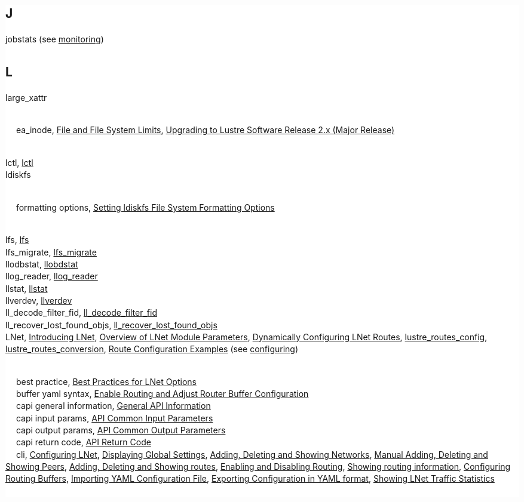 ## J
jobstats (see [monitoring](monitoring))<br>
## L
large_xattr<br><br>

​	&emsp;ea_inode, [File and File System Limits](02.02-Determining%20Hardware%20Configuration%20Requirements%20and%20Formatting%20Options.md#file-and-file-system-limits), [Upgrading to Lustre Software Release 2.x (Major Release)](03.06-Upgrading%20a%20Lustre%20File%20System.md#upgrading-to-lustre-software-release-2x-major-release)<br><br>

lctl, [lctl](06.07-System%20Configuration%20Utilities.md#lctl)<br>
ldiskfs<br><br>

​	&emsp;formatting options, [Setting ldiskfs File System Formatting Options](02.02-Determining%20Hardware%20Configuration%20Requirements%20and%20Formatting%20Options.md#setting-ldiskfs-file-system-formatting-options)<br><br>

lfs, [lfs](06.03-User%20Utilities.md#lfs)<br>
lfs_migrate, [lfs_migrate](06.03-User%20Utilities.md#lfs_migrate)<br>
llodbstat, [llobdstat](06.07-System%20Configuration%20Utilities.md#llobdstat)<br>
llog_reader, [llog_reader](06.07-System%20Configuration%20Utilities.md#llog_reader)<br>
llstat, [llstat](06.07-System%20Configuration%20Utilities.md#llstat)<br>
llverdev, [llverdev](06.07-System%20Configuration%20Utilities.md#llverdev)<br>
ll_decode_filter_fid, [ll_decode_filter_fid](06.07-System%20Configuration%20Utilities.md#ll_decode_filter_fid)<br>
ll_recover_lost_found_objs, [ll_recover_lost_found_objs](06.07-System%20Configuration%20Utilities.md#ll_recover_lost_found_objs)<br>
LNet, [Introducing LNet](02-Introducing%20the%20Lustre%20File%20System.md#introducing-lnet), [Overview of LNet Module Parameters](02.06-Configuring%20Lustre%20Networking%20(LNet).md#overview-of-lnet-module-parameters), [Dynamically Configuring LNet Routes](03.04-ManagingLustreNetworking(LNet).md#dynamically-configuring-lnet-routes), [lustre_routes_config](03.04-ManagingLustreNetworking(LNet).md#lustre_routes_config), [lustre_routes_conversion](03.04-ManagingLustreNetworking(LNet).md#lustre_routes_conversion), [Route Configuration Examples](03.04-ManagingLustreNetworking(LNet).md#route-configuration-examples) (see [configuring](configuring))<br><br>

​	&emsp;best practice, [Best Practices for LNet Options](02.06-Configuring%20Lustre%20Networking%20(LNet).md#best-practices-for-lnet-options)<br>
​	&emsp;buffer yaml syntax, [Enable Routing and Adjust Router Buffer Configuration](02.06-Configuring%20Lustre%20Networking%20(LNet).md#enable-routing-and-adjust-router-buffer-configuration)<br>
​	&emsp;capi general information, [General API Information](06.08-LNet%20Configuration%20C-API.md#general-api-information)<br>
​	&emsp;capi input params, [API Common Input Parameters](06.08-LNet%20Configuration%20C-API.md#api-common-input-parameters)<br>
​	&emsp;capi output params, [API Common Output Parameters](06.08-LNet%20Configuration%20C-API.md#api-common-output-parameters)<br>
​	&emsp;capi return code, [API Return Code](06.08-LNet%20Configuration%20C-API.md#api-return-code)<br>
​	&emsp;cli, [Configuring LNet](02.06-Configuring%20Lustre%20Networking%20(LNet).md#configuring-lnet), [Displaying Global Settings](02.06-Configuring%20Lustre%20Networking%20(LNet).md#displaying-global-settings), [Adding, Deleting and Showing Networks](02.06-Configuring%20Lustre%20Networking%20(LNet).md#adding-deleting-and-showing-networks), [Manual Adding, Deleting and Showing Peers](02.06-Configuring%20Lustre%20Networking%20(LNet).md#manual-adding-deleting-and-showing-peers), [Adding, Deleting and Showing routes](02.06-Configuring%20Lustre%20Networking%20(LNet).md#adding-deleting-and-showing-routes), [Enabling and Disabling Routing](02.06-Configuring%20Lustre%20Networking%20(LNet).md#enabling-and-disabling-routing), [Showing routing information](02.06-Configuring%20Lustre%20Networking%20(LNet).md#showing-routing-information), [Configuring Routing Buffers](02.06-Configuring%20Lustre%20Networking%20(LNet).md#configuring-routing-buffers), [Importing YAML Configuration File](02.06-Configuring%20Lustre%20Networking%20(LNet).md#importing-yaml-configuration-file), [Exporting Configuration in YAML format](02.06-Configuring%20Lustre%20Networking%20(LNet).md#exporting-configuration-in-yaml-format), [Showing LNet Traffic Statistics](02.06-Configuring%20Lustre%20Networking%20(LNet).md#showing-lnet-traffic-statistics)<br><br>
